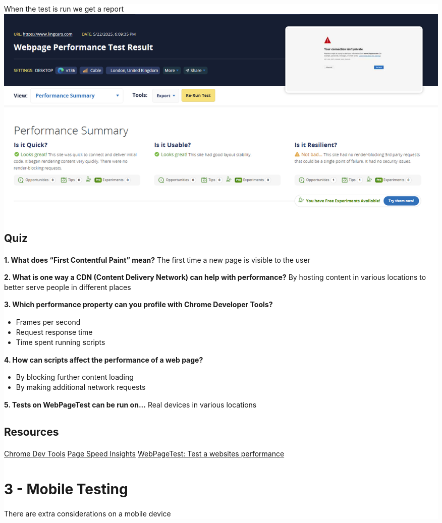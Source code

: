 When the test is run we get a report
![webpagetest-report.png](assets/webpagetest-report.png)

## Quiz
**1. What does “First Contentful Paint” mean?**
    The first time a new page is visible to the user

**2. What is one way a CDN (Content Delivery Network) can help with performance?**
    By hosting content in various locations to better serve people in different places

**3. Which performance property can you profile with Chrome Developer Tools?**
* Frames per second
* Request response time
* Time spent running scripts

**4. How can scripts affect the performance of a web page?**
* By blocking further content loading
* By making additional network requests

**5. Tests on WebPageTest can be run on...**
    Real devices in various locations

## Resources
[Chrome Dev Tools](https://developers.google.com/web/tools/chrome-devtools/)
[Page Speed Insights](https://developers.google.com/speed/pagespeed/insights/)
[WebPageTest: Test a websites performance](https://www.webpagetest.org/)

# 3 - Mobile Testing
There are extra considerations on a mobile device